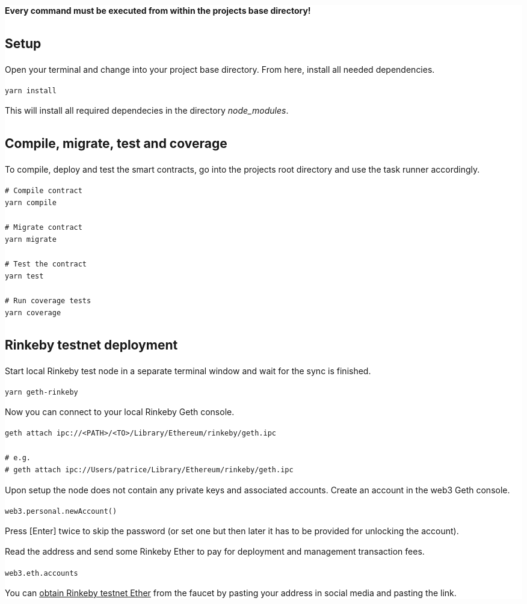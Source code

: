 __Every command must be executed from within the projects base directory!__

## Setup
Open your terminal and change into your project base directory. From here, install all needed dependencies.
```
yarn install
```
This will install all required dependecies in the directory _node_modules_.

## Compile, migrate, test and coverage
To compile, deploy and test the smart contracts, go into the projects root directory and use the task runner accordingly.
```
# Compile contract
yarn compile

# Migrate contract
yarn migrate

# Test the contract
yarn test

# Run coverage tests
yarn coverage
```

## Rinkeby testnet deployment
Start local Rinkeby test node in a separate terminal window and wait for the sync is finished.
```
yarn geth-rinkeby
```

Now you can connect to your local Rinkeby Geth console.
```
geth attach ipc://<PATH>/<TO>/Library/Ethereum/rinkeby/geth.ipc

# e.g.
# geth attach ipc://Users/patrice/Library/Ethereum/rinkeby/geth.ipc
```

Upon setup the node does not contain any private keys and associated accounts. Create an account in the web3 Geth console.
```
web3.personal.newAccount()
```
Press [Enter] twice to skip the password (or set one but then later it has to be provided for unlocking the account).

Read the address and send some Rinkeby Ether to pay for deployment and management transaction fees.
```
web3.eth.accounts
```
You can [obtain Rinkeby testnet Ether](https://www.rinkeby.io/#faucet) from the faucet by pasting your address in social media and pasting the link.
